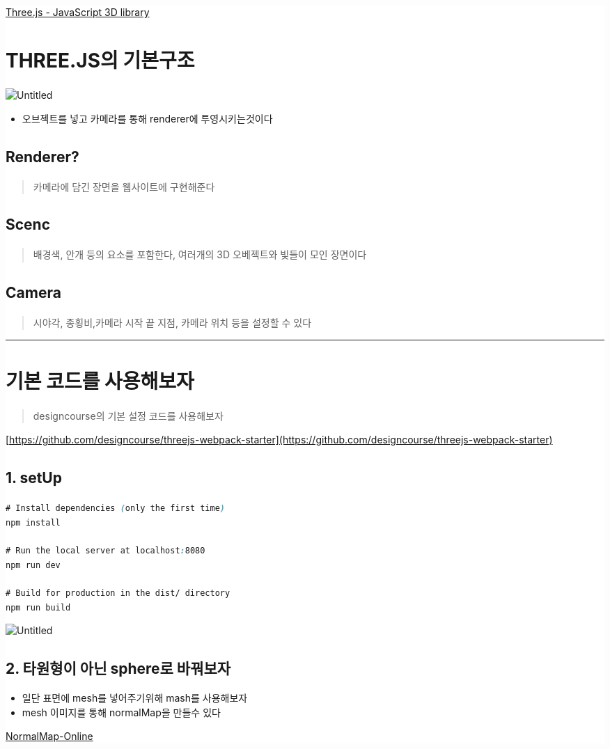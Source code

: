 [Three.js - JavaScript 3D library](https://threejs.org/)

# THREE.JS의 기본구조

![Untitled](https://s3-us-west-2.amazonaws.com/secure.notion-static.com/d6d52337-1c87-4df3-ab0e-8ae05b7c4309/Untitled.png)

- 오브젝트를 넣고 카메라를 통해 renderer에 투영시키는것이다

## Renderer?

> 카메라에 담긴 장면을 웹사이트에 구현해준다

## Scenc

> 배경색, 안개 등의 요소를 포함한다, 여러개의 3D 오베젝트와 빛들이 모인 장면이다

## Camera

> 시야각, 종횡비,카메라 시작 끝 지점, 카메라 위치 등을 설정할 수 있다

---

# 기본 코드를 사용해보자

> designcourse의 기본 설정 코드를 사용해보자

[https://github.com/designcourse/threejs-webpack-starter](https://github.com/designcourse/threejs-webpack-starter)

## 1. setUp

```css
# Install dependencies (only the first time)
npm install

# Run the local server at localhost:8080
npm run dev

# Build for production in the dist/ directory
npm run build
```

![Untitled](https://s3-us-west-2.amazonaws.com/secure.notion-static.com/69ed7f96-f54b-4800-8b35-855e2a9d306e/Untitled.png)

## 2. 타원형이 아닌 sphere로 바꿔보자

- 일단 표면에 mesh를 넣어주기위해 mash를 사용해보자
- mesh 이미지를 통해 normalMap을 만들수 있다

[NormalMap-Online](https://cpetry.github.io/NormalMap-Online/)
